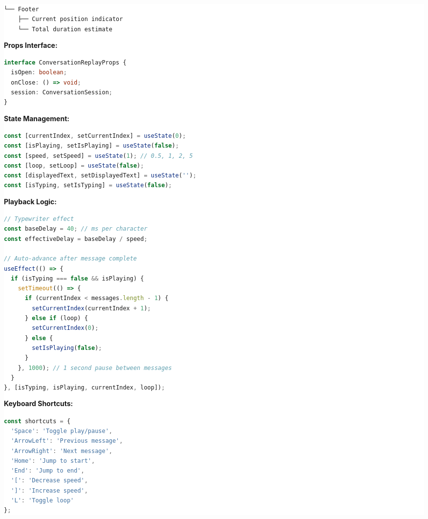 ```
└── Footer
    ├── Current position indicator
    └── Total duration estimate
```

**Props Interface:**
```typescript
interface ConversationReplayProps {
  isOpen: boolean;
  onClose: () => void;
  session: ConversationSession;
}
```

**State Management:**
```typescript
const [currentIndex, setCurrentIndex] = useState(0);
const [isPlaying, setIsPlaying] = useState(false);
const [speed, setSpeed] = useState(1); // 0.5, 1, 2, 5
const [loop, setLoop] = useState(false);
const [displayedText, setDisplayedText] = useState('');
const [isTyping, setIsTyping] = useState(false);
```

**Playback Logic:**
```typescript
// Typewriter effect
const baseDelay = 40; // ms per character
const effectiveDelay = baseDelay / speed;

// Auto-advance after message complete
useEffect(() => {
  if (isTyping === false && isPlaying) {
    setTimeout(() => {
      if (currentIndex < messages.length - 1) {
        setCurrentIndex(currentIndex + 1);
      } else if (loop) {
        setCurrentIndex(0);
      } else {
        setIsPlaying(false);
      }
    }, 1000); // 1 second pause between messages
  }
}, [isTyping, isPlaying, currentIndex, loop]);
```

**Keyboard Shortcuts:**
```typescript
const shortcuts = {
  'Space': 'Toggle play/pause',
  'ArrowLeft': 'Previous message',
  'ArrowRight': 'Next message',
  'Home': 'Jump to start',
  'End': 'Jump to end',
  '[': 'Decrease speed',
  ']': 'Increase speed',
  'L': 'Toggle loop'
};
```
